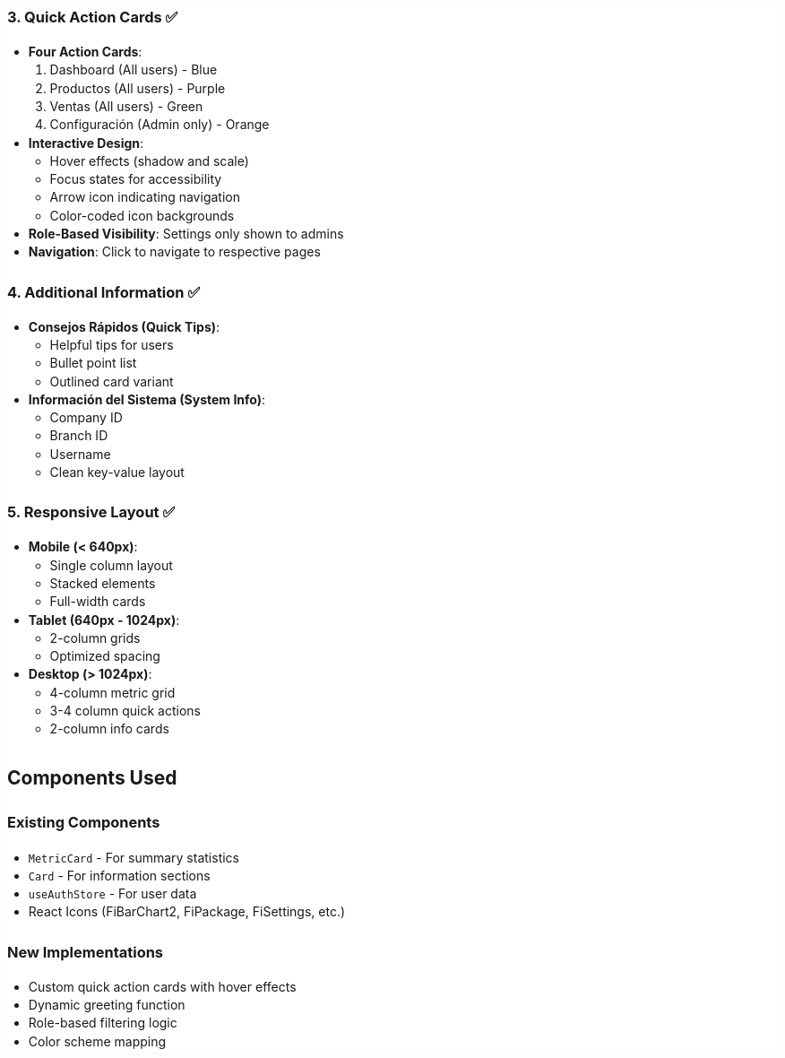 ### 3. Quick Action Cards ✅
- **Four Action Cards**:
  1. Dashboard (All users) - Blue
  2. Productos (All users) - Purple
  3. Ventas (All users) - Green
  4. Configuración (Admin only) - Orange
- **Interactive Design**:
  - Hover effects (shadow and scale)
  - Focus states for accessibility
  - Arrow icon indicating navigation
  - Color-coded icon backgrounds
- **Role-Based Visibility**: Settings only shown to admins
- **Navigation**: Click to navigate to respective pages

### 4. Additional Information ✅
- **Consejos Rápidos (Quick Tips)**:
  - Helpful tips for users
  - Bullet point list
  - Outlined card variant
- **Información del Sistema (System Info)**:
  - Company ID
  - Branch ID
  - Username
  - Clean key-value layout

### 5. Responsive Layout ✅
- **Mobile (< 640px)**:
  - Single column layout
  - Stacked elements
  - Full-width cards
- **Tablet (640px - 1024px)**:
  - 2-column grids
  - Optimized spacing
- **Desktop (> 1024px)**:
  - 4-column metric grid
  - 3-4 column quick actions
  - 2-column info cards

## Components Used

### Existing Components
- `MetricCard` - For summary statistics
- `Card` - For information sections
- `useAuthStore` - For user data
- React Icons (FiBarChart2, FiPackage, FiSettings, etc.)

### New Implementations
- Custom quick action cards with hover effects
- Dynamic greeting function
- Role-based filtering logic
- Color scheme mapping
